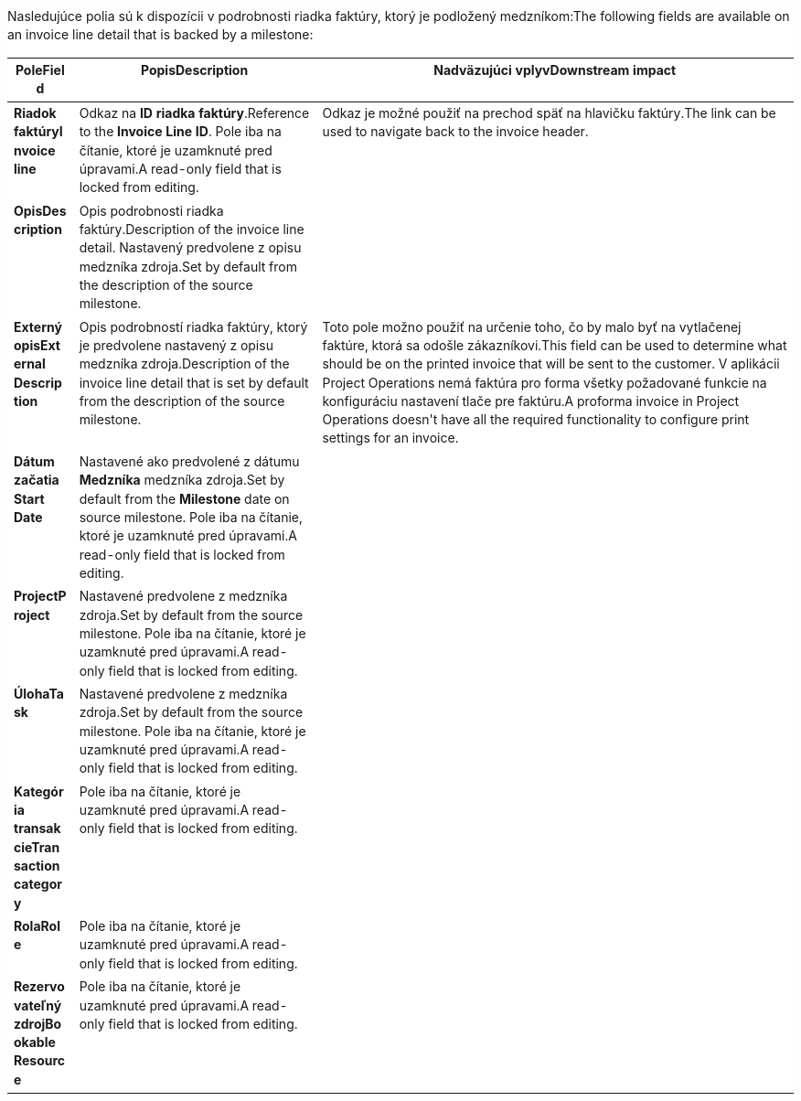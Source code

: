 <span data-ttu-id="b9a59-358">Nasledujúce polia sú k dispozícii v podrobnosti riadka faktúry, ktorý je podložený medzníkom:</span><span class="sxs-lookup"><span data-stu-id="b9a59-358">The following fields are available on an invoice line detail that is backed by a milestone:</span></span>

| <span data-ttu-id="b9a59-359">Pole</span><span class="sxs-lookup"><span data-stu-id="b9a59-359">Field</span></span> | <span data-ttu-id="b9a59-360">Popis</span><span class="sxs-lookup"><span data-stu-id="b9a59-360">Description</span></span> | <span data-ttu-id="b9a59-361">Nadväzujúci vplyv</span><span class="sxs-lookup"><span data-stu-id="b9a59-361">Downstream impact</span></span> |
| --- | --- | --- |
| <span data-ttu-id="b9a59-362">**Riadok faktúry**</span><span class="sxs-lookup"><span data-stu-id="b9a59-362">**Invoice line**</span></span> | <span data-ttu-id="b9a59-363">Odkaz na **ID riadka faktúry**.</span><span class="sxs-lookup"><span data-stu-id="b9a59-363">Reference to the **Invoice Line ID**.</span></span> <span data-ttu-id="b9a59-364">Pole iba na čítanie, ktoré je uzamknuté pred úpravami.</span><span class="sxs-lookup"><span data-stu-id="b9a59-364">A read-only field that is locked from editing.</span></span> | <span data-ttu-id="b9a59-365">Odkaz je možné použiť na prechod späť na hlavičku faktúry.</span><span class="sxs-lookup"><span data-stu-id="b9a59-365">The link can be used to navigate back to the invoice header.</span></span> |
| <span data-ttu-id="b9a59-366">**Opis**</span><span class="sxs-lookup"><span data-stu-id="b9a59-366">**Description**</span></span> | <span data-ttu-id="b9a59-367">Opis podrobnosti riadka faktúry.</span><span class="sxs-lookup"><span data-stu-id="b9a59-367">Description of the invoice line detail.</span></span> <span data-ttu-id="b9a59-368">Nastavený predvolene z opisu medzníka zdroja.</span><span class="sxs-lookup"><span data-stu-id="b9a59-368">Set by default from the description of the source milestone.</span></span> | &nbsp; |
|<span data-ttu-id="b9a59-369">**Externý opis**</span><span class="sxs-lookup"><span data-stu-id="b9a59-369">**External Description**</span></span> | <span data-ttu-id="b9a59-370">Opis podrobností riadka faktúry, ktorý je predvolene nastavený z opisu medzníka zdroja.</span><span class="sxs-lookup"><span data-stu-id="b9a59-370">Description of the invoice line detail that is set by default from the description of the source milestone.</span></span> | <span data-ttu-id="b9a59-371">Toto pole možno použiť na určenie toho, čo by malo byť na vytlačenej faktúre, ktorá sa odošle zákazníkovi.</span><span class="sxs-lookup"><span data-stu-id="b9a59-371">This field can be used to determine what should be on the printed invoice that will be sent to the customer.</span></span> <span data-ttu-id="b9a59-372">V aplikácii Project Operations nemá faktúra pro forma všetky požadované funkcie na konfiguráciu nastavení tlače pre faktúru.</span><span class="sxs-lookup"><span data-stu-id="b9a59-372">A proforma invoice in Project Operations doesn't have all the required functionality to configure print settings for an invoice.</span></span> |
| <span data-ttu-id="b9a59-373">**Dátum začatia**</span><span class="sxs-lookup"><span data-stu-id="b9a59-373">**Start Date**</span></span> | <span data-ttu-id="b9a59-374">Nastavené ako predvolené z dátumu **Medzníka** medzníka zdroja.</span><span class="sxs-lookup"><span data-stu-id="b9a59-374">Set by default from the **Milestone** date on source milestone.</span></span> <span data-ttu-id="b9a59-375">Pole iba na čítanie, ktoré je uzamknuté pred úpravami.</span><span class="sxs-lookup"><span data-stu-id="b9a59-375">A read-only field that is locked from editing.</span></span> | &nbsp; |
| <span data-ttu-id="b9a59-376">**Project**</span><span class="sxs-lookup"><span data-stu-id="b9a59-376">**Project**</span></span> | <span data-ttu-id="b9a59-377">Nastavené predvolene z medzníka zdroja.</span><span class="sxs-lookup"><span data-stu-id="b9a59-377">Set by default from the source milestone.</span></span> <span data-ttu-id="b9a59-378">Pole iba na čítanie, ktoré je uzamknuté pred úpravami.</span><span class="sxs-lookup"><span data-stu-id="b9a59-378">A read-only field that is locked from editing.</span></span> | &nbsp; |
| <span data-ttu-id="b9a59-379">**Úloha**</span><span class="sxs-lookup"><span data-stu-id="b9a59-379">**Task**</span></span> | <span data-ttu-id="b9a59-380">Nastavené predvolene z medzníka zdroja.</span><span class="sxs-lookup"><span data-stu-id="b9a59-380">Set by default from the source milestone.</span></span> <span data-ttu-id="b9a59-381">Pole iba na čítanie, ktoré je uzamknuté pred úpravami.</span><span class="sxs-lookup"><span data-stu-id="b9a59-381">A read-only field that is locked from editing.</span></span> | &nbsp; |
| <span data-ttu-id="b9a59-382">**Kategória transakcie**</span><span class="sxs-lookup"><span data-stu-id="b9a59-382">**Transaction category**</span></span> | <span data-ttu-id="b9a59-383">Pole iba na čítanie, ktoré je uzamknuté pred úpravami.</span><span class="sxs-lookup"><span data-stu-id="b9a59-383">A read-only field that is locked from editing.</span></span> | &nbsp; |
| <span data-ttu-id="b9a59-384">**Rola**</span><span class="sxs-lookup"><span data-stu-id="b9a59-384">**Role**</span></span> | <span data-ttu-id="b9a59-385">Pole iba na čítanie, ktoré je uzamknuté pred úpravami.</span><span class="sxs-lookup"><span data-stu-id="b9a59-385">A read-only field that is locked from editing.</span></span> | &nbsp; |
| <span data-ttu-id="b9a59-386">**Rezervovateľný zdroj**</span><span class="sxs-lookup"><span data-stu-id="b9a59-386">**Bookable Resource**</span></span> | <span data-ttu-id="b9a59-387">Pole iba na čítanie, ktoré je uzamknuté pred úpravami.</span><span class="sxs-lookup"><span data-stu-id="b9a59-387">A read-only field that is locked from editing.</span></span> | &nbsp; |